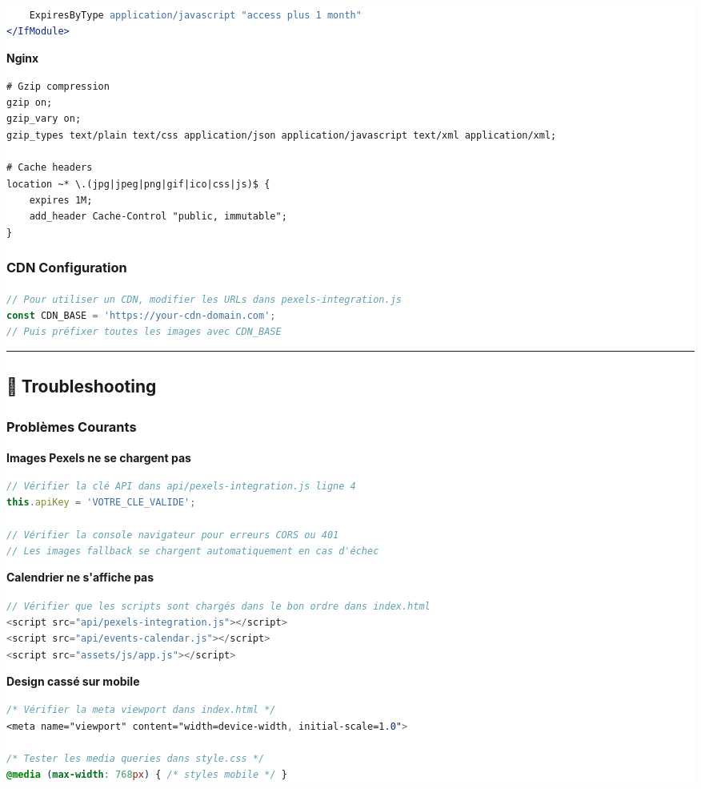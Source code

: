 ```apache
    ExpiresByType application/javascript "access plus 1 month"
</IfModule>
```

**Nginx**
```nginx
# Gzip compression
gzip on;
gzip_vary on;
gzip_types text/plain text/css application/json application/javascript text/xml application/xml;

# Cache headers
location ~* \.(jpg|jpeg|png|gif|ico|css|js)$ {
    expires 1M;
    add_header Cache-Control "public, immutable";
}
```

### CDN Configuration
```javascript
// Pour utiliser un CDN, modifier les URLs dans pexels-integration.js
const CDN_BASE = 'https://your-cdn-domain.com';
// Puis préfixer toutes les images avec CDN_BASE
```

---

## 🔧 Troubleshooting

### Problèmes Courants

**Images Pexels ne se chargent pas**
```javascript
// Vérifier la clé API dans api/pexels-integration.js ligne 4
this.apiKey = 'VOTRE_CLE_VALIDE';

// Vérifier la console navigateur pour erreurs CORS ou 401
// Les images fallback se chargent automatiquement en cas d'échec
```

**Calendrier ne s'affiche pas**
```javascript
// Vérifier que les scripts sont chargés dans le bon ordre dans index.html
<script src="api/pexels-integration.js"></script>
<script src="api/events-calendar.js"></script>
<script src="assets/js/app.js"></script>
```

**Design cassé sur mobile**
```css
/* Vérifier la meta viewport dans index.html */
<meta name="viewport" content="width=device-width, initial-scale=1.0">

/* Tester les media queries dans style.css */
@media (max-width: 768px) { /* styles mobile */ }
```
